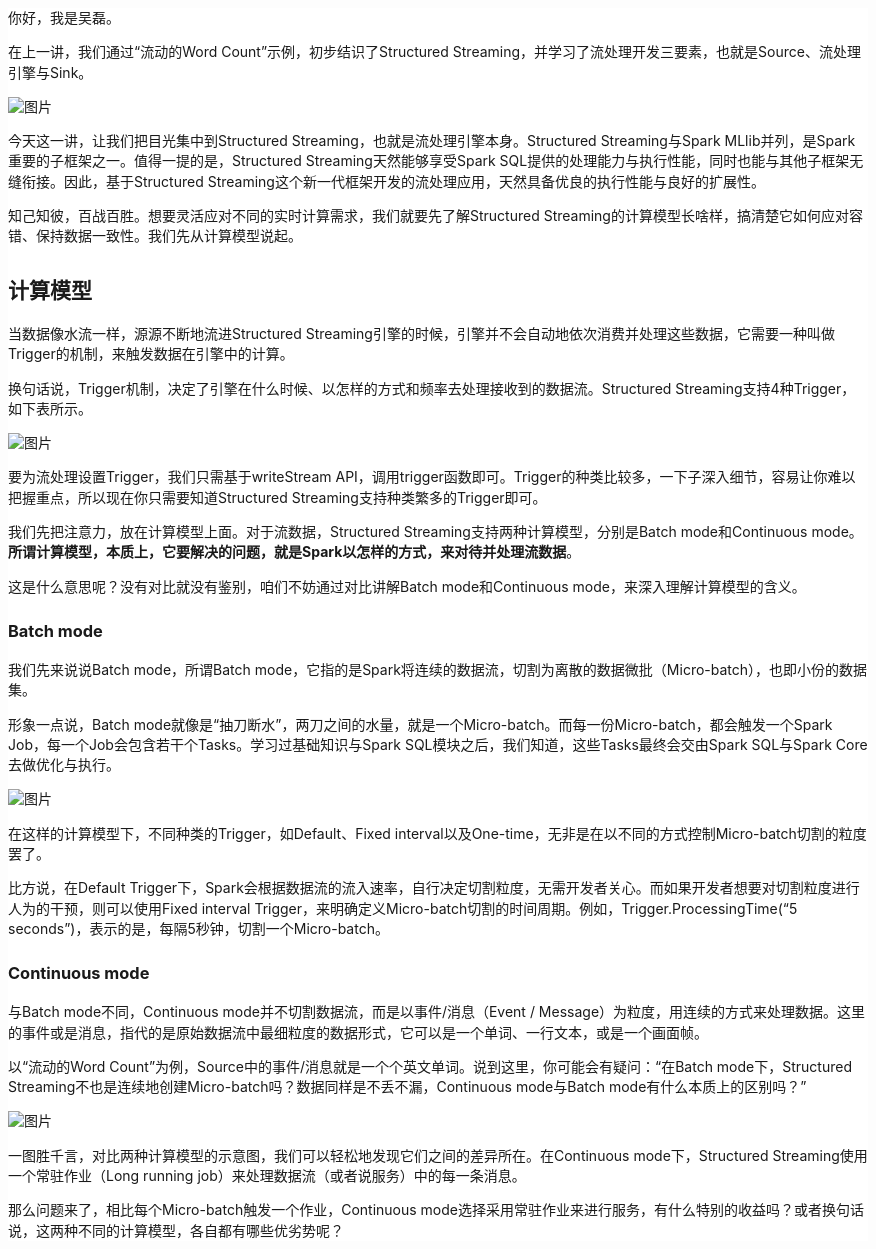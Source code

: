 你好，我是吴磊。

在上一讲，我们通过“流动的Word Count”示例，初步结识了Structured Streaming，并学习了流处理开发三要素，也就是Source、流处理引擎与Sink。

![图片](https://static001.geekbang.org/resource/image/35/5a/35cd34dfa43a3a9c52f538e002e5905a.jpg?wh=1920x562)

今天这一讲，让我们把目光集中到Structured Streaming，也就是流处理引擎本身。Structured Streaming与Spark MLlib并列，是Spark重要的子框架之一。值得一提的是，Structured Streaming天然能够享受Spark SQL提供的处理能力与执行性能，同时也能与其他子框架无缝衔接。因此，基于Structured Streaming这个新一代框架开发的流处理应用，天然具备优良的执行性能与良好的扩展性。

知己知彼，百战百胜。想要灵活应对不同的实时计算需求，我们就要先了解Structured Streaming的计算模型长啥样，搞清楚它如何应对容错、保持数据一致性。我们先从计算模型说起。

## 计算模型

当数据像水流一样，源源不断地流进Structured Streaming引擎的时候，引擎并不会自动地依次消费并处理这些数据，它需要一种叫做Trigger的机制，来触发数据在引擎中的计算。

换句话说，Trigger机制，决定了引擎在什么时候、以怎样的方式和频率去处理接收到的数据流。Structured Streaming支持4种Trigger，如下表所示。

![图片](https://static001.geekbang.org/resource/image/c2/23/c2b93ed2e7fbd9c7157443605b691f23.jpg?wh=1920x635)

要为流处理设置Trigger，我们只需基于writeStream API，调用trigger函数即可。Trigger的种类比较多，一下子深入细节，容易让你难以把握重点，所以现在你只需要知道Structured Streaming支持种类繁多的Trigger即可。

我们先把注意力，放在计算模型上面。对于流数据，Structured Streaming支持两种计算模型，分别是Batch mode和Continuous mode。 **所谓计算模型，本质上，它要解决的问题，就是Spark以怎样的方式，来对待并处理流数据**。

这是什么意思呢？没有对比就没有鉴别，咱们不妨通过对比讲解Batch mode和Continuous mode，来深入理解计算模型的含义。

### Batch mode

我们先来说说Batch mode，所谓Batch mode，它指的是Spark将连续的数据流，切割为离散的数据微批（Micro-batch），也即小份的数据集。

形象一点说，Batch mode就像是“抽刀断水”，两刀之间的水量，就是一个Micro-batch。而每一份Micro-batch，都会触发一个Spark Job，每一个Job会包含若干个Tasks。学习过基础知识与Spark SQL模块之后，我们知道，这些Tasks最终会交由Spark SQL与Spark Core去做优化与执行。

![图片](https://static001.geekbang.org/resource/image/0d/75/0d452a6c679f2d81299da9d9d0a52075.jpg?wh=1920x1035)

在这样的计算模型下，不同种类的Trigger，如Default、Fixed interval以及One-time，无非是在以不同的方式控制Micro-batch切割的粒度罢了。

比方说，在Default Trigger下，Spark会根据数据流的流入速率，自行决定切割粒度，无需开发者关心。而如果开发者想要对切割粒度进行人为的干预，则可以使用Fixed interval Trigger，来明确定义Micro-batch切割的时间周期。例如，Trigger.ProcessingTime(“5 seconds”)，表示的是，每隔5秒钟，切割一个Micro-batch。

### Continuous mode

与Batch mode不同，Continuous mode并不切割数据流，而是以事件/消息（Event / Message）为粒度，用连续的方式来处理数据。这里的事件或是消息，指代的是原始数据流中最细粒度的数据形式，它可以是一个单词、一行文本，或是一个画面帧。

以“流动的Word Count”为例，Source中的事件/消息就是一个个英文单词。说到这里，你可能会有疑问：“在Batch mode下，Structured Streaming不也是连续地创建Micro-batch吗？数据同样是不丢不漏，Continuous mode与Batch mode有什么本质上的区别吗？”

![图片](https://static001.geekbang.org/resource/image/cd/4e/cdd3867109596000f30f0fc0881b934e.jpg?wh=1920x1091)

一图胜千言，对比两种计算模型的示意图，我们可以轻松地发现它们之间的差异所在。在Continuous mode下，Structured Streaming使用一个常驻作业（Long running job）来处理数据流（或者说服务）中的每一条消息。

那么问题来了，相比每个Micro-batch触发一个作业，Continuous mode选择采用常驻作业来进行服务，有什么特别的收益吗？或者换句话说，这两种不同的计算模型，各自都有哪些优劣势呢？
